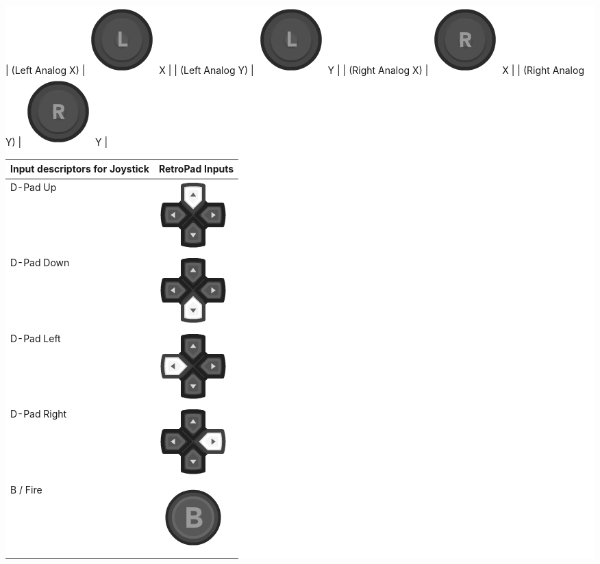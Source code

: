 | (Left Analog X)                | ![](../image/retropad/retro_left_stick.png) X  |
| (Left Analog Y)                | ![](../image/retropad/retro_left_stick.png) Y  |
| (Right Analog X)               | ![](../image/retropad/retro_right_stick.png) X |
| (Right Analog Y)               | ![](../image/retropad/retro_right_stick.png) Y |

| Input descriptors for Joystick | RetroPad Inputs                                |
|--------------------------------|------------------------------------------------|
| D-Pad Up                       | ![](../image/retropad/retro_dpad_up.png)       |
| D-Pad Down                     | ![](../image/retropad/retro_dpad_down.png)     |
| D-Pad Left                     | ![](../image/retropad/retro_dpad_left.png)     |
| D-Pad Right                    | ![](../image/retropad/retro_dpad_right.png)    |
| B / Fire                       | ![](../image/retropad/retro_b.png)             |